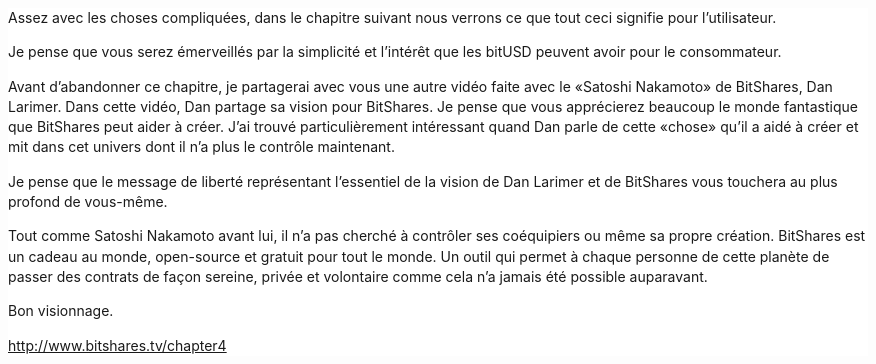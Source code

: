 Assez avec les choses compliquées, dans le chapitre suivant nous verrons ce que tout ceci signifie pour l’utilisateur.

Je pense que vous serez émerveillés par la simplicité et l’intérêt que les bitUSD peuvent avoir pour le consommateur.

Avant d’abandonner ce chapitre, je partagerai avec vous une autre vidéo faite avec le «Satoshi Nakamoto» de BitShares, Dan Larimer. Dans cette vidéo, Dan partage sa vision pour BitShares. Je pense que vous apprécierez beaucoup le monde fantastique que BitShares peut aider à créer. J’ai trouvé particulièrement intéressant quand Dan parle de cette «chose» qu’il a aidé à créer et mit dans cet univers dont il n’a plus le contrôle maintenant.

Je pense que le message de liberté représentant l’essentiel de la vision de Dan Larimer et de BitShares vous touchera au plus profond de vous-même.

Tout comme Satoshi Nakamoto avant lui, il n’a pas cherché à contrôler ses coéquipiers ou même sa propre création. BitShares est un cadeau au monde, open-source et gratuit pour tout le monde. Un outil qui permet à chaque personne de cette planète de passer des contrats de façon sereine, privée et volontaire comme cela n’a jamais été possible auparavant.

Bon visionnage.

http://www.bitshares.tv/chapter4
